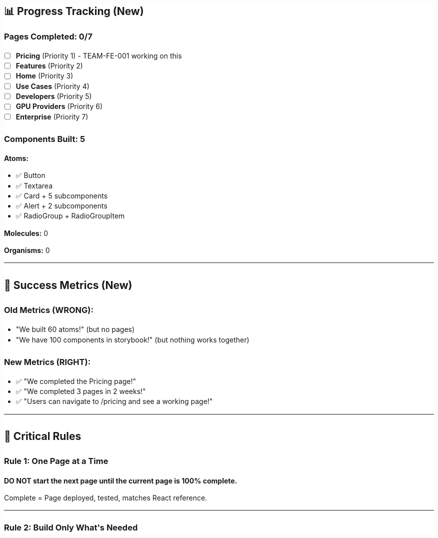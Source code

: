 
## 📊 Progress Tracking (New)

### Pages Completed: 0/7

- [ ] **Pricing** (Priority 1) - TEAM-FE-001 working on this
- [ ] **Features** (Priority 2)
- [ ] **Home** (Priority 3)
- [ ] **Use Cases** (Priority 4)
- [ ] **Developers** (Priority 5)
- [ ] **GPU Providers** (Priority 6)
- [ ] **Enterprise** (Priority 7)

### Components Built: 5

**Atoms:**
- ✅ Button
- ✅ Textarea
- ✅ Card + 5 subcomponents
- ✅ Alert + 2 subcomponents
- ✅ RadioGroup + RadioGroupItem

**Molecules:** 0

**Organisms:** 0

---

## 🎯 Success Metrics (New)

### Old Metrics (WRONG):
- "We built 60 atoms!" (but no pages)
- "We have 100 components in storybook!" (but nothing works together)

### New Metrics (RIGHT):
- ✅ "We completed the Pricing page!"
- ✅ "We completed 3 pages in 2 weeks!"
- ✅ "Users can navigate to /pricing and see a working page!"

---

## 🚨 Critical Rules

### Rule 1: One Page at a Time

**DO NOT start the next page until the current page is 100% complete.**

Complete = Page deployed, tested, matches React reference.

---

### Rule 2: Build Only What's Needed
